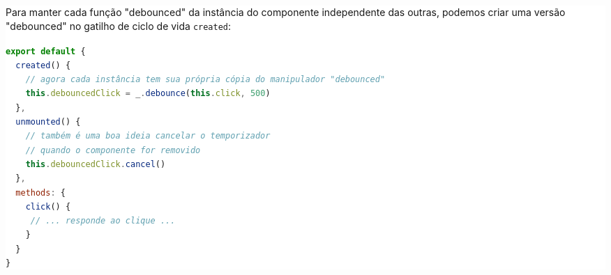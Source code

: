 Para manter cada função "debounced" da instância do componente independente das outras, podemos criar uma versão "debounced" no gatilho de ciclo de vida `created`:

```js
export default {
  created() {
    // agora cada instância tem sua própria cópia do manipulador "debounced"
    this.debouncedClick = _.debounce(this.click, 500)
  },
  unmounted() {
    // também é uma boa ideia cancelar o temporizador
    // quando o componente for removido
    this.debouncedClick.cancel()
  },
  methods: {
    click() {
     // ... responde ao clique ...
    }
  }
}
```
</div>
